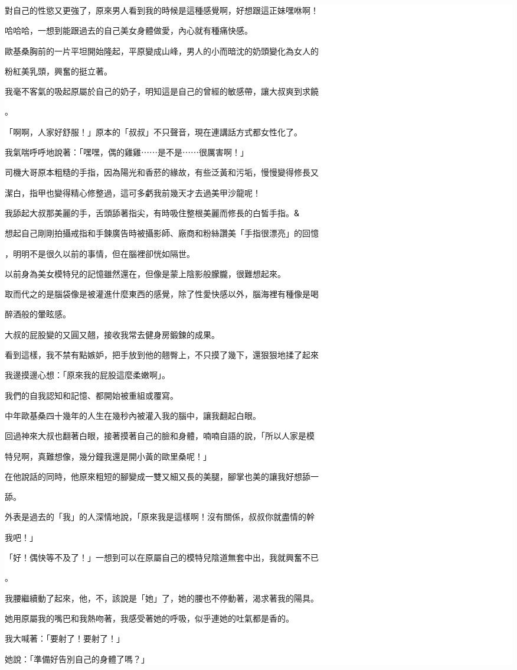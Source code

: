 對自己的性慾又更強了，原來男人看到我的時候是這種感覺啊，好想跟這正妹嘿咻啊！

哈哈哈，一想到能跟過去的自己美女身體做愛，內心就有種痛快感。

歐基桑胸前的一片平坦開始隆起，平原變成山峰，男人的小而暗沈的奶頭變化為女人的

粉紅美乳頭，興奮的挺立著。

我毫不客氣的吸起原屬於自己的奶子，明知這是自己的曾經的敏感帶，讓大叔爽到求饒

。

「啊啊，人家好舒服！」原本的「叔叔」不只聲音，現在連講話方式都女性化了。

我氣喘呼呼地說著：「嘿嘿，偶的雞雞⋯⋯是不是⋯⋯很厲害啊！」

司機大哥原本粗糙的手指，因為陽光和香菸的緣故，有些泛黃和污垢，慢慢變得修長又

潔白，指甲也變得精心修整過，這可多虧我前幾天才去過美甲沙龍呢！

我舔起大叔那美麗的手，舌頭舔著指尖，有時吸住整根美麗而修長的白皙手指。& 

想起自己剛剛拍攝戒指和手鍊廣告時被攝影師、廠商和粉絲讚美「手指很漂亮」的回憶

，明明不是很久以前的事情，但在腦裡卻恍如隔世。

以前身為美女模特兒的記憶雖然還在，但像是蒙上陰影般朦朧，很難想起來。

取而代之的是腦袋像是被灌進什麼東西的感覺，除了性愛快感以外，腦海裡有種像是喝

醉酒般的暈眩感。

大叔的屁股變的又圓又翹，接收我常去健身房鍛鍊的成果。

看到這樣，我不禁有點嫉妒，把手放到他的翹臀上，不只摸了幾下，還狠狠地揉了起來

我邊摸邊心想：「原來我的屁股這麼柔嫩啊」。

我們的自我認知和記憶、都開始被重組或覆寫。

中年歐基桑四十幾年的人生在幾秒內被灌入我的腦中，讓我翻起白眼。

回過神來大叔也翻著白眼，接著摸著自己的臉和身體，喃喃自語的說，「所以人家是模

特兒啊，真難想像，幾分鐘我還是開小黃的歐里桑呢！」

在他說話的同時，他原來粗短的腳變成一雙又細又長的美腿，腳掌也美的讓我好想舔一

舔。

外表是過去的「我」的人深情地說，「原來我是這樣啊！沒有關係，叔叔你就盡情的幹

我吧！」

「好！偶快等不及了！」一想到可以在原屬自己的模特兒陰道無套中出，我就興奮不已

。

我腰繼續動了起來，他，不，該說是「她」了，她的腰也不停動著，渴求著我的陽具。

她用原屬我的嘴巴和我熱吻著，我感受著她的呼吸，似乎連她的吐氣都是香的。

我大喊著：「要射了！要射了！」

她說：「準備好告別自己的身體了嗎？」

